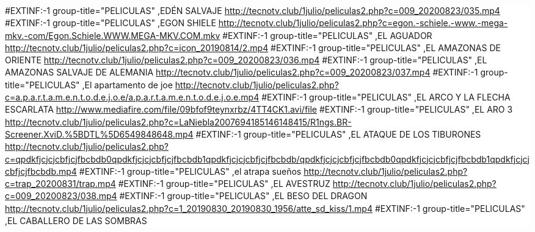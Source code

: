 #EXTINF:-1 group-title="PELICULAS" ,EDÉN SALVAJE
http://tecnotv.club/1julio/peliculas2.php?c=009_20200823/035.mp4
#EXTINF:-1 group-title="PELICULAS" ,EGON SHIELE
http://tecnotv.club/1julio/peliculas2.php?c=egon.-schiele.-www.-mega-mkv.-com/Egon.Schiele.WWW.MEGA-MKV.COM.mkv
#EXTINF:-1 group-title="PELICULAS" ,EL AGUADOR
http://tecnotv.club/1julio/peliculas2.php?c=icon_20190814/2.mp4
#EXTINF:-1 group-title="PELICULAS" ,EL AMAZONAS DE ORIENTE
http://tecnotv.club/1julio/peliculas2.php?c=009_20200823/036.mp4
#EXTINF:-1 group-title="PELICULAS" ,EL AMAZONAS SALVAJE DE ALEMANIA 
http://tecnotv.club/1julio/peliculas2.php?c=009_20200823/037.mp4
#EXTINF:-1 group-title="PELICULAS" ,El apartamento de joe
http://tecnotv.club/1julio/peliculas2.php?c=a.p.a.r.t.a.m.e.n.t.o.d.e.j.o.e/a.p.a.r.t.a.m.e.n.t.o.d.e.j.o.e.mp4
#EXTINF:-1 group-title="PELICULAS" ,EL ARCO Y LA FLECHA ESCARLATA
http://www.mediafire.com/file/09bfof9teynxrbz/4TT4CK1.avi/file
#EXTINF:-1 group-title="PELICULAS" ,EL ARO 3
http://tecnotv.club/1julio/peliculas2.php?c=LaNiebla2007694185146148415/R1ngs.BR-Screener.XviD.%5BDTL%5D6549848648.mp4
#EXTINF:-1 group-title="PELICULAS" ,EL ATAQUE DE LOS TIBURONES
http://tecnotv.club/1julio/peliculas2.php?c=qpdkfjcjcjcbfjcjfbcbdb0qpdkfjcjcjcbfjcjfbcbdb1qpdkfjcjcjcbfjcjfbcbdb/qpdkfjcjcjcbfjcjfbcbdb0qpdkfjcjcjcbfjcjfbcbdb1qpdkfjcjcjcbfjcjfbcbdb.mp4
#EXTINF:-1 group-title="PELICULAS" ,el atrapa sueños 
http://tecnotv.club/1julio/peliculas2.php?c=trap_20200831/trap.mp4
#EXTINF:-1 group-title="PELICULAS" ,EL AVESTRUZ
http://tecnotv.club/1julio/peliculas2.php?c=009_20200823/038.mp4
#EXTINF:-1 group-title="PELICULAS" ,EL BESO DEL DRAGON
http://tecnotv.club/1julio/peliculas2.php?c=1_20190830_20190830_1956/atte_sd_kiss/1.mp4
#EXTINF:-1 group-title="PELICULAS" ,EL CABALLERO DE LAS SOMBRAS
